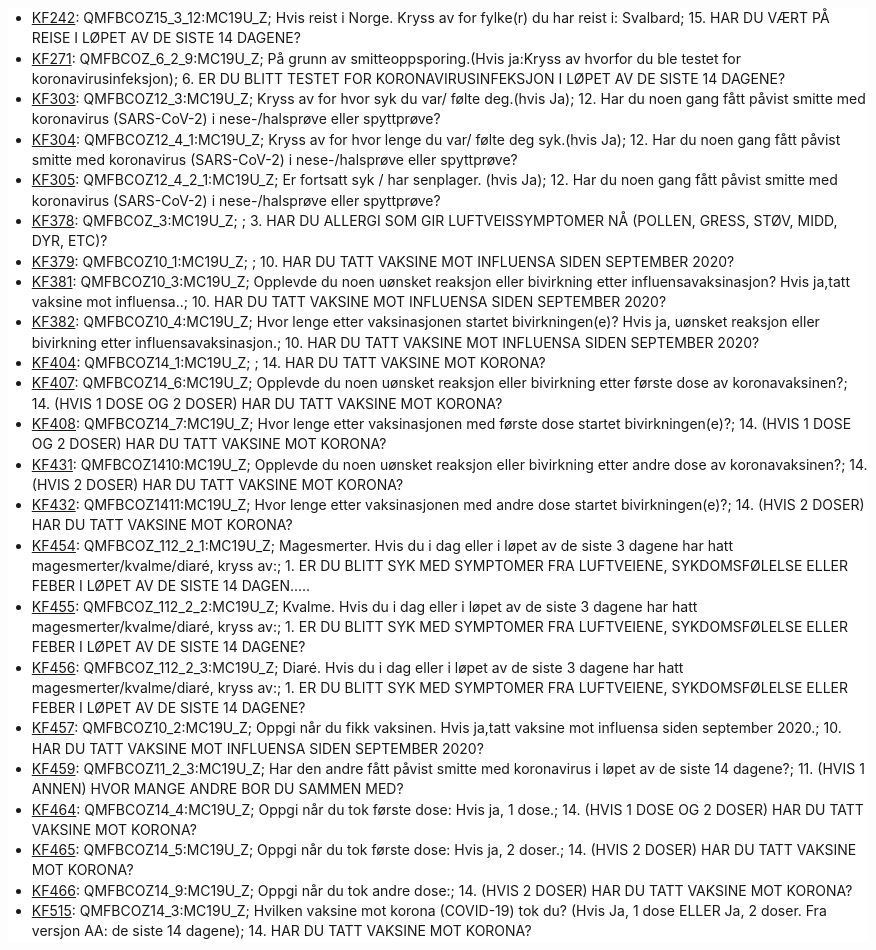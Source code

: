 - [KF242](Foreldre_duplikater_Runde26_komplett.md#KF242): QMFBCOZ15_3_12:MC19U_Z; Hvis reist i Norge. Kryss av for fylke(r) du har reist i: Svalbard; 15. HAR DU VÆRT PÅ REISE I LØPET AV DE SISTE 14 DAGENE?
- [KF271](Foreldre_duplikater_Runde26_komplett.md#KF271): QMFBCOZ_6_2_9:MC19U_Z; På grunn av smitteoppsporing.(Hvis ja:Kryss av hvorfor du ble testet for koronavirusinfeksjon); 6. ER DU BLITT TESTET FOR KORONAVIRUSINFEKSJON I LØPET AV DE SISTE 14 DAGENE?
- [KF303](Foreldre_duplikater_Runde26_komplett.md#KF303): QMFBCOZ12_3:MC19U_Z; Kryss av for hvor syk du var/ følte deg.(hvis Ja); 12. Har du noen gang fått påvist smitte med koronavirus (SARS-CoV-2) i nese-/halsprøve eller spyttprøve?
- [KF304](Foreldre_duplikater_Runde26_komplett.md#KF304): QMFBCOZ12_4_1:MC19U_Z; Kryss av for hvor lenge du var/ følte deg syk.(hvis Ja); 12. Har du noen gang fått påvist smitte med koronavirus (SARS-CoV-2) i nese-/halsprøve eller spyttprøve?
- [KF305](Foreldre_duplikater_Runde26_komplett.md#KF305): QMFBCOZ12_4_2_1:MC19U_Z; Er fortsatt syk / har senplager. (hvis Ja); 12. Har du noen gang fått påvist smitte med koronavirus (SARS-CoV-2) i nese-/halsprøve eller spyttprøve?
- [KF378](Foreldre_duplikater_Runde26_komplett.md#KF378): QMFBCOZ_3:MC19U_Z; ; 3. HAR DU ALLERGI SOM GIR LUFTVEISSYMPTOMER NÅ (POLLEN, GRESS, STØV, MIDD, DYR, ETC)?
- [KF379](Foreldre_duplikater_Runde26_komplett.md#KF379): QMFBCOZ10_1:MC19U_Z; ; 10. HAR DU TATT VAKSINE MOT INFLUENSA SIDEN SEPTEMBER 2020?
- [KF381](Foreldre_duplikater_Runde26_komplett.md#KF381): QMFBCOZ10_3:MC19U_Z; Opplevde du noen uønsket reaksjon eller bivirkning etter influensavaksinasjon? Hvis ja,tatt vaksine mot influensa..; 10. HAR DU TATT VAKSINE MOT INFLUENSA SIDEN SEPTEMBER 2020?
- [KF382](Foreldre_duplikater_Runde26_komplett.md#KF382): QMFBCOZ10_4:MC19U_Z; Hvor lenge etter vaksinasjonen startet bivirkningen(e)? Hvis ja, uønsket reaksjon eller bivirkning etter influensavaksinasjon.; 10. HAR DU TATT VAKSINE MOT INFLUENSA SIDEN SEPTEMBER 2020?
- [KF404](Foreldre_duplikater_Runde26_komplett.md#KF404): QMFBCOZ14_1:MC19U_Z; ; 14. HAR DU TATT VAKSINE MOT KORONA?
- [KF407](Foreldre_duplikater_Runde26_komplett.md#KF407): QMFBCOZ14_6:MC19U_Z; Opplevde du noen uønsket reaksjon eller bivirkning etter første dose av koronavaksinen?; 14. (HVIS 1 DOSE OG 2 DOSER) HAR DU TATT VAKSINE MOT KORONA?
- [KF408](Foreldre_duplikater_Runde26_komplett.md#KF408): QMFBCOZ14_7:MC19U_Z; Hvor lenge etter vaksinasjonen med første dose startet bivirkningen(e)?; 14. (HVIS 1 DOSE OG 2 DOSER) HAR DU TATT VAKSINE MOT KORONA?
- [KF431](Foreldre_duplikater_Runde26_komplett.md#KF431): QMFBCOZ1410:MC19U_Z; Opplevde du noen uønsket reaksjon eller bivirkning etter andre dose av koronavaksinen?; 14. (HVIS 2 DOSER) HAR DU TATT VAKSINE MOT KORONA?
- [KF432](Foreldre_duplikater_Runde26_komplett.md#KF432): QMFBCOZ1411:MC19U_Z; Hvor lenge etter vaksinasjonen med andre dose startet bivirkningen(e)?; 14. (HVIS 2 DOSER) HAR DU TATT VAKSINE MOT KORONA?
- [KF454](Foreldre_duplikater_Runde26_komplett.md#KF454): QMFBCOZ_112_2_1:MC19U_Z; Magesmerter. Hvis du i dag eller i løpet av de siste 3 dagene har hatt magesmerter/kvalme/diaré, kryss av:; 1. ER DU BLITT SYK MED SYMPTOMER FRA LUFTVEIENE, SYKDOMSFØLELSE ELLER FEBER I LØPET AV DE SISTE 14 DAGEN.....
- [KF455](Foreldre_duplikater_Runde26_komplett.md#KF455): QMFBCOZ_112_2_2:MC19U_Z; Kvalme. Hvis du i dag eller i løpet av de siste 3 dagene har hatt magesmerter/kvalme/diaré, kryss av:; 1. ER DU BLITT SYK MED SYMPTOMER FRA LUFTVEIENE, SYKDOMSFØLELSE ELLER FEBER I LØPET AV DE SISTE 14 DAGENE?
- [KF456](Foreldre_duplikater_Runde26_komplett.md#KF456): QMFBCOZ_112_2_3:MC19U_Z; Diaré. Hvis du i dag eller i løpet av de siste 3 dagene har hatt magesmerter/kvalme/diaré, kryss av:; 1. ER DU BLITT SYK MED SYMPTOMER FRA LUFTVEIENE, SYKDOMSFØLELSE ELLER FEBER I LØPET AV DE SISTE 14 DAGENE?
- [KF457](Foreldre_duplikater_Runde26_komplett.md#KF457): QMFBCOZ10_2:MC19U_Z; Oppgi når du fikk vaksinen. Hvis ja,tatt vaksine mot influensa siden september 2020.; 10. HAR DU TATT VAKSINE MOT INFLUENSA SIDEN SEPTEMBER 2020?
- [KF459](Foreldre_duplikater_Runde26_komplett.md#KF459): QMFBCOZ11_2_3:MC19U_Z; Har den andre fått påvist smitte med koronavirus i løpet av de siste 14 dagene?; 11. (HVIS 1 ANNEN) HVOR MANGE ANDRE BOR DU SAMMEN MED?
- [KF464](Foreldre_duplikater_Runde26_komplett.md#KF464): QMFBCOZ14_4:MC19U_Z; Oppgi når du tok første dose: Hvis ja, 1 dose.; 14. (HVIS 1 DOSE OG 2 DOSER) HAR DU TATT VAKSINE MOT KORONA?
- [KF465](Foreldre_duplikater_Runde26_komplett.md#KF465): QMFBCOZ14_5:MC19U_Z; Oppgi når du tok første dose: Hvis ja, 2 doser.; 14. (HVIS 2 DOSER) HAR DU TATT VAKSINE MOT KORONA?
- [KF466](Foreldre_duplikater_Runde26_komplett.md#KF466): QMFBCOZ14_9:MC19U_Z; Oppgi når du tok andre dose:; 14. (HVIS 2 DOSER) HAR DU TATT VAKSINE MOT KORONA?
- [KF515](Foreldre_duplikater_Runde26_komplett.md#KF515): QMFBCOZ14_3:MC19U_Z; Hvilken vaksine mot korona (COVID-19) tok du? (Hvis Ja, 1 dose ELLER Ja, 2 doser. Fra versjon AA: de siste 14 dagene); 14. HAR DU TATT VAKSINE MOT KORONA?
